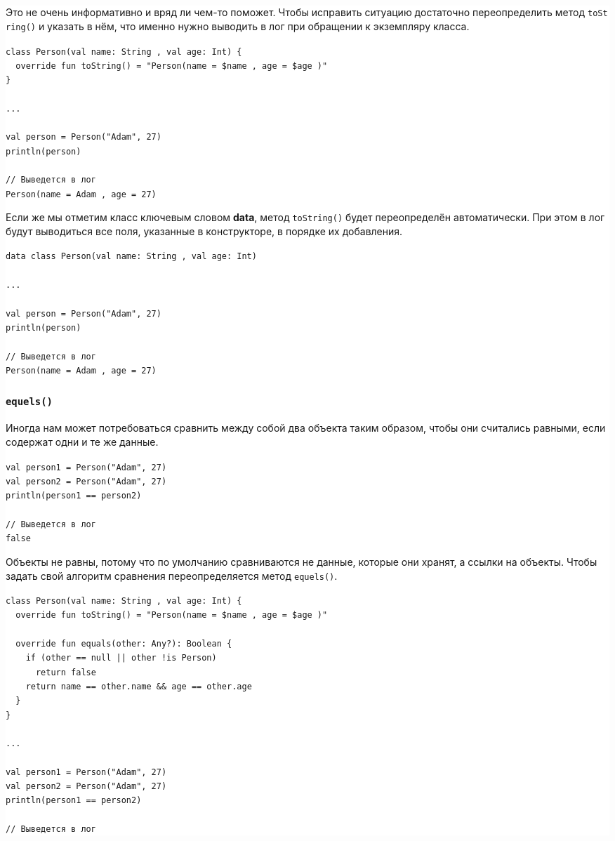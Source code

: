 Это не очень информативно и вряд ли чем-то поможет. Чтобы исправить ситуацию достаточно переопределить метод `toString()` и указать в нём, что именно нужно выводить в лог при обращении к экземпляру класса.

```
class Person(val name: String , val age: Int) {
  override fun toString() = "Person(name = $name , age = $age )"
}

...

val person = Person("Adam", 27)
println(person)

// Выведется в лог
Person(name = Adam , age = 27)
```

Если же мы отметим класс ключевым словом **data**, метод `toString()` будет переопределён автоматически. При этом в лог будут выводиться все поля, указанные в конструкторе, в порядке их добавления.

```
data class Person(val name: String , val age: Int)

...

val person = Person("Adam", 27)
println(person)

// Выведется в лог
Person(name = Adam , age = 27)
```

### `equels()`
Иногда нам может потребоваться сравнить между собой два объекта таким образом, чтобы они считались равными, если содержат одни и те же данные.

```
val person1 = Person("Adam", 27)
val person2 = Person("Adam", 27)
println(person1 == person2)

// Выведется в лог
false
```

Объекты не равны, потому что по умолчанию сравниваются не данные, которые они хранят, а ссылки на объекты. Чтобы задать свой алгоритм сравнения переопределяется метод `equels()`.

```
class Person(val name: String , val age: Int) {
  override fun toString() = "Person(name = $name , age = $age )"

  override fun equals(other: Any?): Вооlean {
    if (other == null || other !is Person)
      return false
    return name == other.name && age == other.age
  }
}

...

val person1 = Person("Adam", 27)
val person2 = Person("Adam", 27)
println(person1 == person2)

// Выведется в лог
```